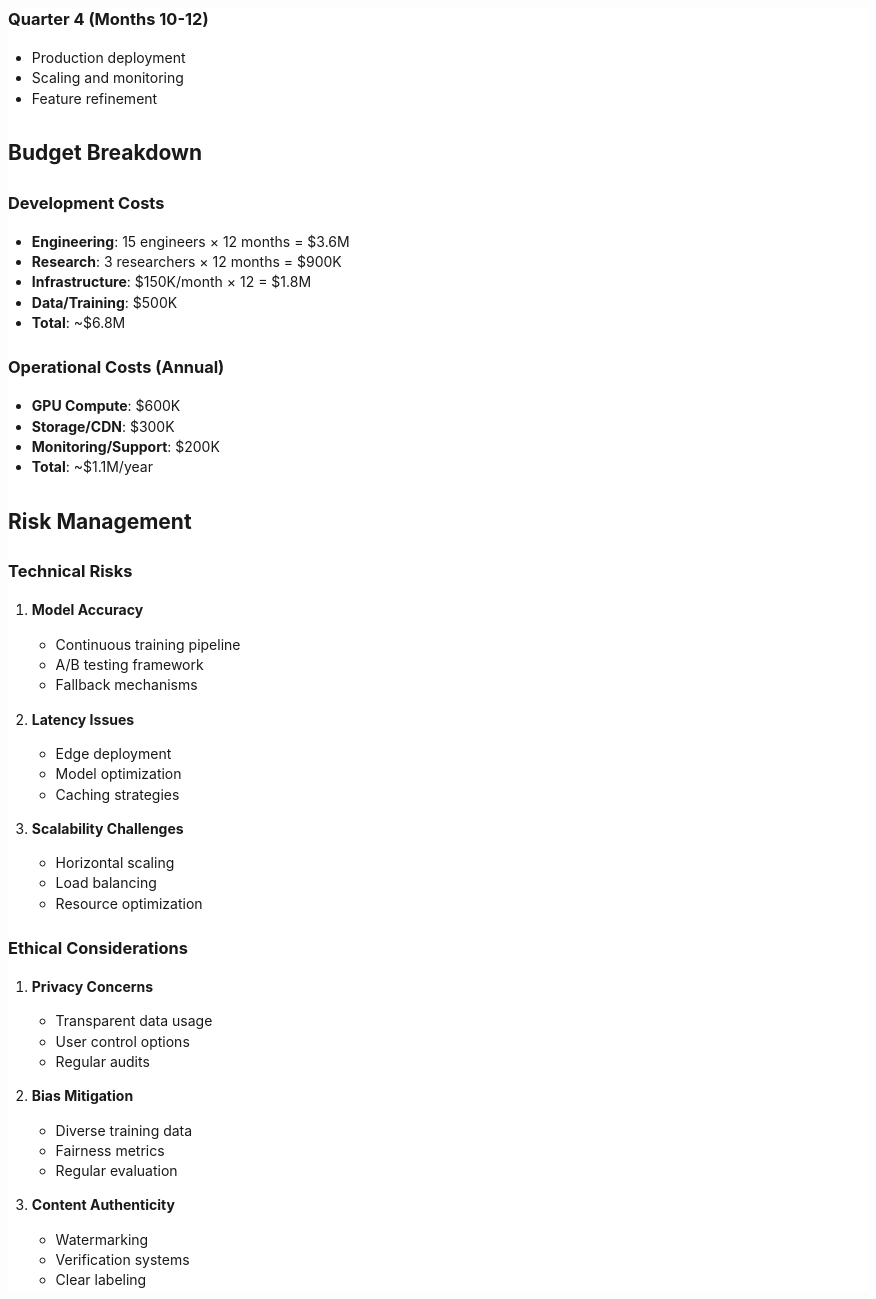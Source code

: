 ### Quarter 4 (Months 10-12)
- Production deployment
- Scaling and monitoring
- Feature refinement

## Budget Breakdown

### Development Costs
- **Engineering**: 15 engineers × 12 months = $3.6M
- **Research**: 3 researchers × 12 months = $900K
- **Infrastructure**: $150K/month × 12 = $1.8M
- **Data/Training**: $500K
- **Total**: ~$6.8M

### Operational Costs (Annual)
- **GPU Compute**: $600K
- **Storage/CDN**: $300K
- **Monitoring/Support**: $200K
- **Total**: ~$1.1M/year

## Risk Management

### Technical Risks
1. **Model Accuracy**
   - Continuous training pipeline
   - A/B testing framework
   - Fallback mechanisms

2. **Latency Issues**
   - Edge deployment
   - Model optimization
   - Caching strategies

3. **Scalability Challenges**
   - Horizontal scaling
   - Load balancing
   - Resource optimization

### Ethical Considerations
1. **Privacy Concerns**
   - Transparent data usage
   - User control options
   - Regular audits

2. **Bias Mitigation**
   - Diverse training data
   - Fairness metrics
   - Regular evaluation

3. **Content Authenticity**
   - Watermarking
   - Verification systems
   - Clear labeling
